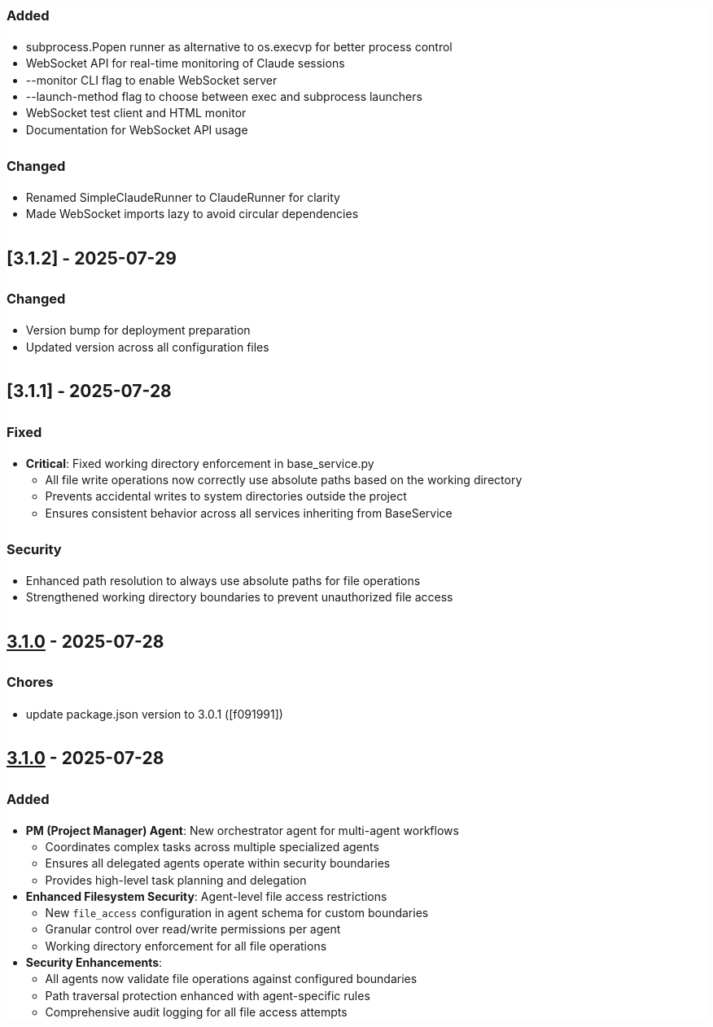 ### Added
- subprocess.Popen runner as alternative to os.execvp for better process control
- WebSocket API for real-time monitoring of Claude sessions
- --monitor CLI flag to enable WebSocket server
- --launch-method flag to choose between exec and subprocess launchers
- WebSocket test client and HTML monitor
- Documentation for WebSocket API usage

### Changed
- Renamed SimpleClaudeRunner to ClaudeRunner for clarity
- Made WebSocket imports lazy to avoid circular dependencies

## [3.1.2] - 2025-07-29

### Changed
- Version bump for deployment preparation
- Updated version across all configuration files

## [3.1.1] - 2025-07-28

### Fixed
- **Critical**: Fixed working directory enforcement in base_service.py
  - All file write operations now correctly use absolute paths based on the working directory
  - Prevents accidental writes to system directories outside the project
  - Ensures consistent behavior across all services inheriting from BaseService

### Security
- Enhanced path resolution to always use absolute paths for file operations
- Strengthened working directory boundaries to prevent unauthorized file access

## [3.1.0] - 2025-07-28


### Chores

- update package.json version to 3.0.1 ([f091991])
## [3.1.0] - 2025-07-28

### Added
- **PM (Project Manager) Agent**: New orchestrator agent for multi-agent workflows
  - Coordinates complex tasks across multiple specialized agents
  - Ensures all delegated agents operate within security boundaries
  - Provides high-level task planning and delegation
- **Enhanced Filesystem Security**: Agent-level file access restrictions
  - New `file_access` configuration in agent schema for custom boundaries
  - Granular control over read/write permissions per agent
  - Working directory enforcement for all file operations
- **Security Enhancements**:
  - All agents now validate file operations against configured boundaries
  - Path traversal protection enhanced with agent-specific rules
  - Comprehensive audit logging for all file access attempts


[3.1.0]: https://github.com/bobmatnyc/claude-mpm/compare/v3.0.1...v3.1.0
[3.0.1]: https://github.com/bobmatnyc/claude-mpm/compare/v3.0.0...v3.0.1
[3.0.0]: https://github.com/bobmatnyc/claude-mpm/compare/v2.2.0...v3.0.0
[2.2.0]: https://github.com/bobmatnyc/claude-mpm/compare/v2.1.2...v2.2.0
[2.1.2]: https://github.com/bobmatnyc/claude-mpm/compare/v2.1.1...v2.1.2
[2.1.1]: https://github.com/bobmatnyc/claude-mpm/compare/v2.1.0...v2.1.1
[2.1.0]: https://github.com/bobmatnyc/claude-mpm/compare/v2.0.0...v2.1.0
[2.0.0]: https://github.com/bobmatnyc/claude-mpm/compare/v1.1.0...v2.0.0
[1.1.0]: https://github.com/bobmatnyc/claude-mpm/compare/v1.0.1...v1.1.0
[1.0.1]: https://github.com/bobmatnyc/claude-mpm/compare/v1.0.0...v1.0.1
[1.0.0]: https://github.com/bobmatnyc/claude-mpm/compare/v0.5.0...v1.0.0
[0.5.0]: https://github.com/bobmatnyc/claude-mpm/compare/v0.3.0...v0.5.0
[0.3.0]: https://github.com/bobmatnyc/claude-mpm/compare/v0.2.0...v0.3.0
[0.2.0]: https://github.com/bobmatnyc/claude-mpm/compare/v0.1.0...v0.2.0
[0.1.0]: https://github.com/bobmatnyc/claude-mpm/releases/tag/v0.1.0